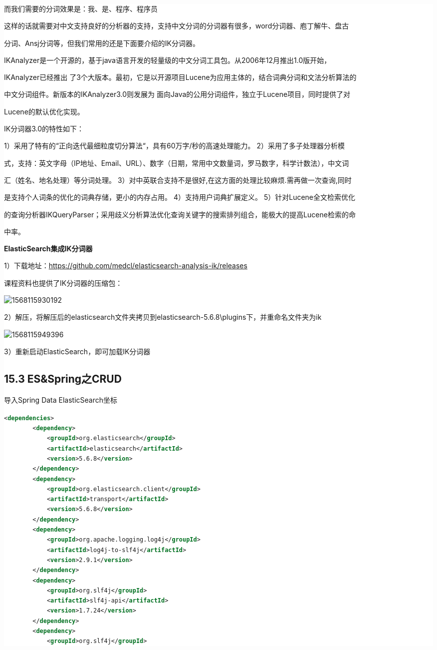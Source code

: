 而我们需要的分词效果是：我、是、程序、程序员 

这样的话就需要对中文支持良好的分析器的支持，支持中文分词的分词器有很多，word分词器、庖丁解牛、盘古 

分词、Ansj分词等，但我们常用的还是下面要介绍的IK分词器。

IKAnalyzer是一个开源的，基于java语言开发的轻量级的中文分词工具包。从2006年12月推出1.0版开始， 

IKAnalyzer已经推出 了3个大版本。最初，它是以开源项目Lucene为应用主体的，结合词典分词和文法分析算法的 

中文分词组件。新版本的IKAnalyzer3.0则发展为 面向Java的公用分词组件，独立于Lucene项目，同时提供了对 

Lucene的默认优化实现。 

IK分词器3.0的特性如下： 

1）采用了特有的“正向迭代最细粒度切分算法“，具有60万字/秒的高速处理能力。 2）采用了多子处理器分析模 

式，支持：英文字母（IP地址、Email、URL）、数字（日期，常用中文数量词，罗马数字，科学计数法），中文词 

汇（姓名、地名处理）等分词处理。 3）对中英联合支持不是很好,在这方面的处理比较麻烦.需再做一次查询,同时 

是支持个人词条的优化的词典存储，更小的内存占用。 4）支持用户词典扩展定义。 5）针对Lucene全文检索优化 

的查询分析器IKQueryParser；采用歧义分析算法优化查询关键字的搜索排列组合，能极大的提高Lucene检索的命 

中率。 

**ElasticSearch集成IK分词器** 

1）下载地址：https://github.com/medcl/elasticsearch-analysis-ik/releases 

课程资料也提供了IK分词器的压缩包：

![1568115930192](assets/1568115930192.png) 

2）解压，将解压后的elasticsearch文件夹拷贝到elasticsearch-5.6.8\plugins下，并重命名文件夹为ik 

![1568115949396](assets/1568115949396.png) 

3）重新启动ElasticSearch，即可加载IK分词器



## 15.3 ES&Spring之CRUD



导入Spring Data ElasticSearch坐标

```xml
<dependencies>
		<dependency>
			<groupId>org.elasticsearch</groupId>
			<artifactId>elasticsearch</artifactId>
			<version>5.6.8</version>
		</dependency>
		<dependency>
			<groupId>org.elasticsearch.client</groupId>
			<artifactId>transport</artifactId>
			<version>5.6.8</version>
		</dependency>
		<dependency>
			<groupId>org.apache.logging.log4j</groupId>
			<artifactId>log4j-to-slf4j</artifactId>
			<version>2.9.1</version>
		</dependency>
		<dependency>
			<groupId>org.slf4j</groupId>
			<artifactId>slf4j-api</artifactId>
			<version>1.7.24</version>
		</dependency>
		<dependency>
			<groupId>org.slf4j</groupId>
```